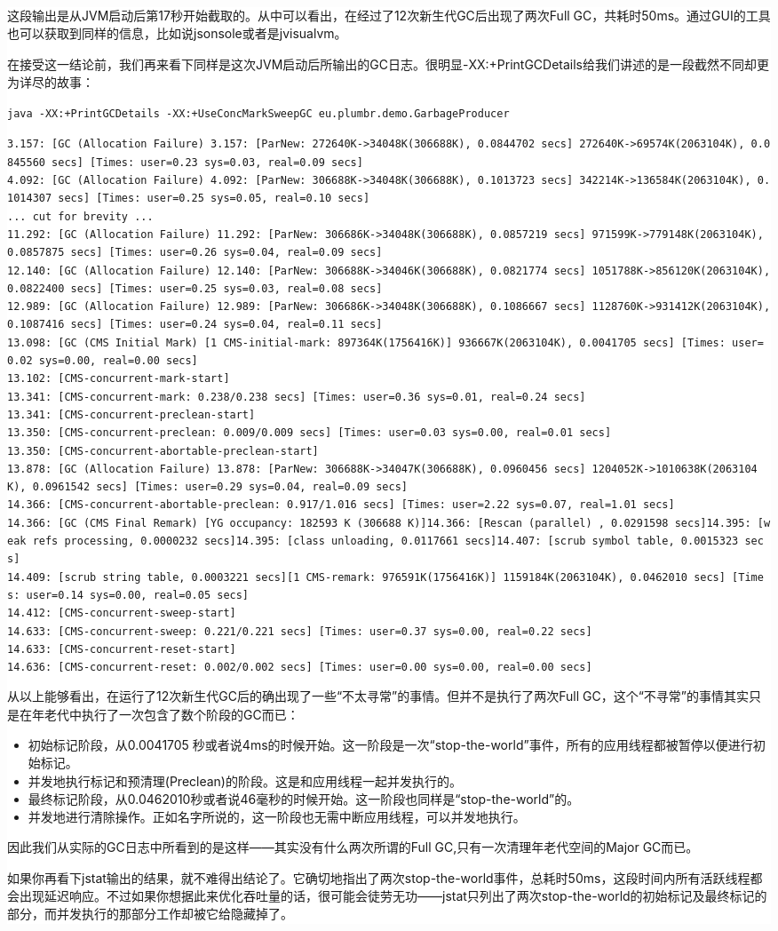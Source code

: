 这段输出是从JVM启动后第17秒开始截取的。从中可以看出，在经过了12次新生代GC后出现了两次Full GC，共耗时50ms。通过GUI的工具也可以获取到同样的信息，比如说jsonsole或者是jvisualvm。

在接受这一结论前，我们再来看下同样是这次JVM启动后所输出的GC日志。很明显-XX:+PrintGCDetails给我们讲述的是一段截然不同却更为详尽的故事：

`java -XX:+PrintGCDetails -XX:+UseConcMarkSweepGC eu.plumbr.demo.GarbageProducer`
```
3.157: [GC (Allocation Failure) 3.157: [ParNew: 272640K->34048K(306688K), 0.0844702 secs] 272640K->69574K(2063104K), 0.0845560 secs] [Times: user=0.23 sys=0.03, real=0.09 secs]
4.092: [GC (Allocation Failure) 4.092: [ParNew: 306688K->34048K(306688K), 0.1013723 secs] 342214K->136584K(2063104K), 0.1014307 secs] [Times: user=0.25 sys=0.05, real=0.10 secs]
... cut for brevity ...
11.292: [GC (Allocation Failure) 11.292: [ParNew: 306686K->34048K(306688K), 0.0857219 secs] 971599K->779148K(2063104K), 0.0857875 secs] [Times: user=0.26 sys=0.04, real=0.09 secs]
12.140: [GC (Allocation Failure) 12.140: [ParNew: 306688K->34046K(306688K), 0.0821774 secs] 1051788K->856120K(2063104K), 0.0822400 secs] [Times: user=0.25 sys=0.03, real=0.08 secs]
12.989: [GC (Allocation Failure) 12.989: [ParNew: 306686K->34048K(306688K), 0.1086667 secs] 1128760K->931412K(2063104K), 0.1087416 secs] [Times: user=0.24 sys=0.04, real=0.11 secs]
13.098: [GC (CMS Initial Mark) [1 CMS-initial-mark: 897364K(1756416K)] 936667K(2063104K), 0.0041705 secs] [Times: user=0.02 sys=0.00, real=0.00 secs]
13.102: [CMS-concurrent-mark-start]
13.341: [CMS-concurrent-mark: 0.238/0.238 secs] [Times: user=0.36 sys=0.01, real=0.24 secs]
13.341: [CMS-concurrent-preclean-start]
13.350: [CMS-concurrent-preclean: 0.009/0.009 secs] [Times: user=0.03 sys=0.00, real=0.01 secs]
13.350: [CMS-concurrent-abortable-preclean-start]
13.878: [GC (Allocation Failure) 13.878: [ParNew: 306688K->34047K(306688K), 0.0960456 secs] 1204052K->1010638K(2063104K), 0.0961542 secs] [Times: user=0.29 sys=0.04, real=0.09 secs]
14.366: [CMS-concurrent-abortable-preclean: 0.917/1.016 secs] [Times: user=2.22 sys=0.07, real=1.01 secs]
14.366: [GC (CMS Final Remark) [YG occupancy: 182593 K (306688 K)]14.366: [Rescan (parallel) , 0.0291598 secs]14.395: [weak refs processing, 0.0000232 secs]14.395: [class unloading, 0.0117661 secs]14.407: [scrub symbol table, 0.0015323 secs]
14.409: [scrub string table, 0.0003221 secs][1 CMS-remark: 976591K(1756416K)] 1159184K(2063104K), 0.0462010 secs] [Times: user=0.14 sys=0.00, real=0.05 secs]
14.412: [CMS-concurrent-sweep-start]
14.633: [CMS-concurrent-sweep: 0.221/0.221 secs] [Times: user=0.37 sys=0.00, real=0.22 secs]
14.633: [CMS-concurrent-reset-start]
14.636: [CMS-concurrent-reset: 0.002/0.002 secs] [Times: user=0.00 sys=0.00, real=0.00 secs]
```
从以上能够看出，在运行了12次新生代GC后的确出现了一些“不太寻常”的事情。但并不是执行了两次Full GC，这个“不寻常”的事情其实只是在年老代中执行了一次包含了数个阶段的GC而已：

- 初始标记阶段，从0.0041705 秒或者说4ms的时候开始。这一阶段是一次“stop-the-world”事件，所有的应用线程都被暂停以便进行初始标记。
- 并发地执行标记和预清理(Preclean)的阶段。这是和应用线程一起并发执行的。
- 最终标记阶段，从0.0462010秒或者说46毫秒的时候开始。这一阶段也同样是“stop-the-world”的。
- 并发地进行清除操作。正如名字所说的，这一阶段也无需中断应用线程，可以并发地执行。

因此我们从实际的GC日志中所看到的是这样——其实没有什么两次所谓的Full GC,只有一次清理年老代空间的Major GC而已。

如果你再看下jstat输出的结果，就不难得出结论了。它确切地指出了两次stop-the-world事件，总耗时50ms，这段时间内所有活跃线程都会出现延迟响应。不过如果你想据此来优化吞吐量的话，很可能会徒劳无功——jstat只列出了两次stop-the-world的初始标记及最终标记的部分，而并发执行的那部分工作却被它给隐藏掉了。
